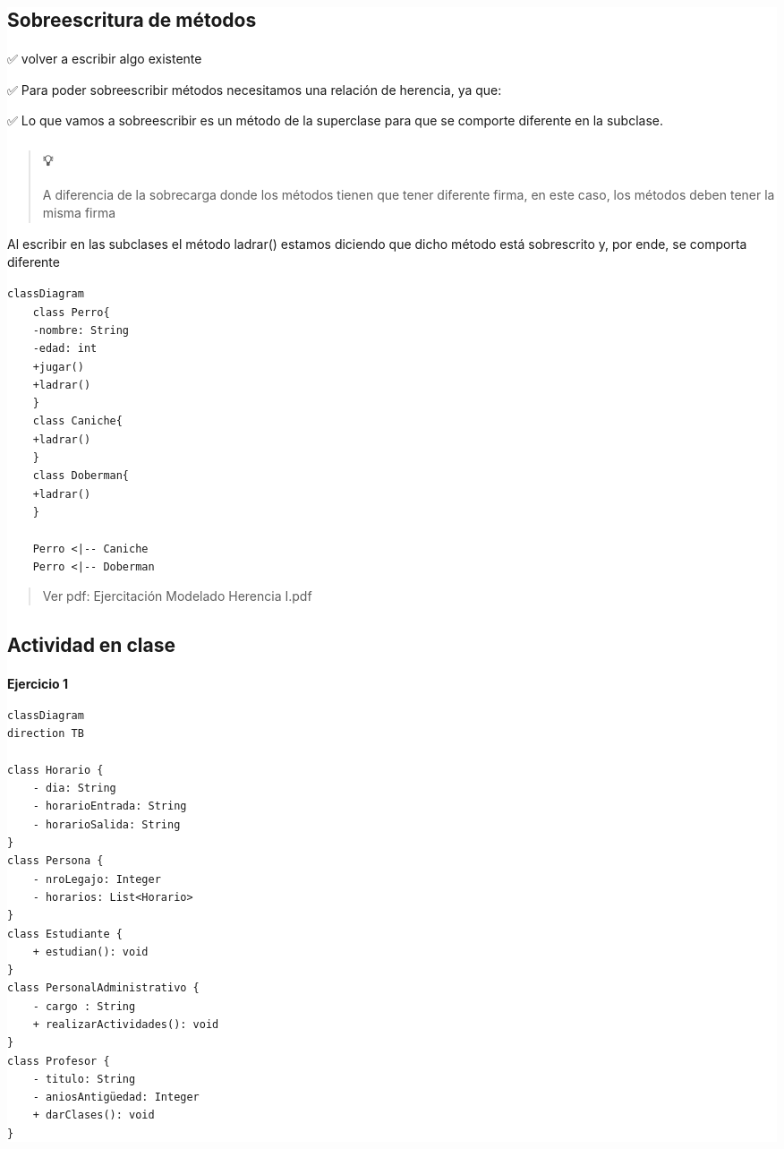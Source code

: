 ## Sobreescritura de métodos <a id='c8j'></a>

✅ volver a escribir algo existente

✅ Para poder sobreescribir métodos necesitamos una relación de herencia, ya que:

✅ Lo que vamos a sobreescribir es un método de la superclase para que se comporte diferente en la subclase.

> ### 💡
> A diferencia de la sobrecarga donde los métodos tienen que tener diferente firma, en este caso, los métodos deben tener la misma firma

Al escribir en las subclases el método ladrar() estamos diciendo que dicho método está sobrescrito y, por ende, se comporta diferente

```mermaid
classDiagram
    class Perro{
    -nombre: String
    -edad: int
    +jugar()
    +ladrar()
    }
    class Caniche{
    +ladrar()
    }
    class Doberman{
    +ladrar()
    }

    Perro <|-- Caniche
    Perro <|-- Doberman
```

> Ver pdf: Ejercitación Modelado Herencia I.pdf


## Actividad en clase

**Ejercicio 1**

```mermaid
classDiagram
direction TB

class Horario {
    - dia: String
    - horarioEntrada: String
    - horarioSalida: String
}
class Persona {
    - nroLegajo: Integer
    - horarios: List<Horario>
}
class Estudiante {
    + estudian(): void
}
class PersonalAdministrativo {
    - cargo : String
    + realizarActividades(): void
}
class Profesor {
    - titulo: String
    - aniosAntigüedad: Integer
    + darClases(): void
}
```